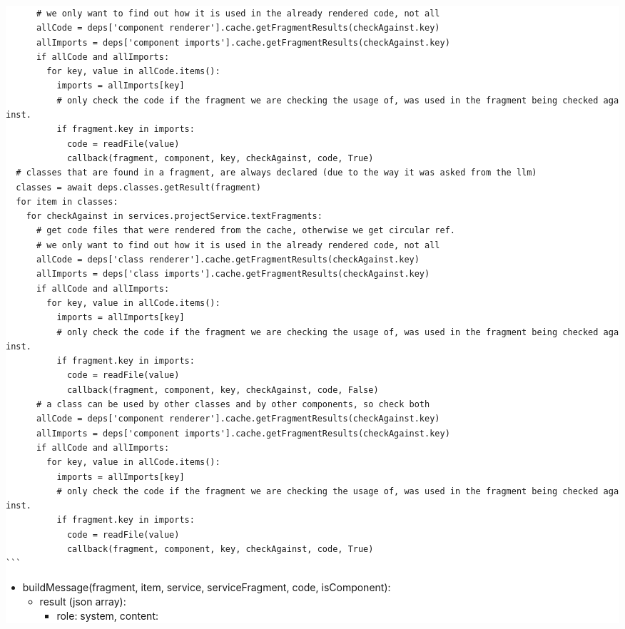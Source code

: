           # we only want to find out how it is used in the already rendered code, not all
          allCode = deps['component renderer'].cache.getFragmentResults(checkAgainst.key)
          allImports = deps['component imports'].cache.getFragmentResults(checkAgainst.key)
          if allCode and allImports:
            for key, value in allCode.items():
              imports = allImports[key]
              # only check the code if the fragment we are checking the usage of, was used in the fragment being checked against.
              if fragment.key in imports:
                code = readFile(value)
                callback(fragment, component, key, checkAgainst, code, True)
      # classes that are found in a fragment, are always declared (due to the way it was asked from the llm)  
      classes = await deps.classes.getResult(fragment)
      for item in classes:
        for checkAgainst in services.projectService.textFragments:
          # get code files that were rendered from the cache, otherwise we get circular ref.
          # we only want to find out how it is used in the already rendered code, not all
          allCode = deps['class renderer'].cache.getFragmentResults(checkAgainst.key)
          allImports = deps['class imports'].cache.getFragmentResults(checkAgainst.key)
          if allCode and allImports:
            for key, value in allCode.items():
              imports = allImports[key]
              # only check the code if the fragment we are checking the usage of, was used in the fragment being checked against.
              if fragment.key in imports:
                code = readFile(value)
                callback(fragment, component, key, checkAgainst, code, False)
          # a class can be used by other classes and by other components, so check both
          allCode = deps['component renderer'].cache.getFragmentResults(checkAgainst.key)
          allImports = deps['component imports'].cache.getFragmentResults(checkAgainst.key)
          if allCode and allImports:
            for key, value in allCode.items():
              imports = allImports[key]
              # only check the code if the fragment we are checking the usage of, was used in the fragment being checked against.
              if fragment.key in imports:
                code = readFile(value)
                callback(fragment, component, key, checkAgainst, code, True)                
    ```
  - buildMessage(fragment, item, service, serviceFragment, code, isComponent):
    - result (json array):
      - role: system, content:
